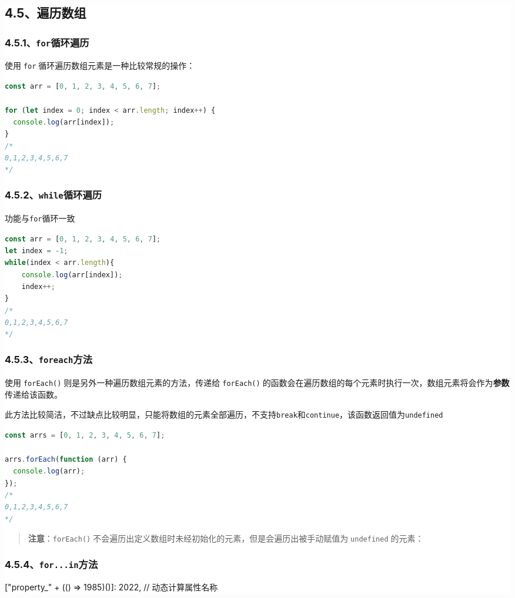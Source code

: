 ## 4.5、遍历数组

### 4.5.1、`for`循环遍历

使用 `for` 循环遍历数组元素是一种比较常规的操作：

```js
const arr = [0, 1, 2, 3, 4, 5, 6, 7];

for (let index = 0; index < arr.length; index++) {
  console.log(arr[index]);
}
/*
0,1,2,3,4,5,6,7
*/
```

### 4.5.2、`while`循环遍历

功能与`for`循环一致

```js
const arr = [0, 1, 2, 3, 4, 5, 6, 7];
let index = -1;
while(index < arr.length){
	console.log(arr[index]);
	index++;
}
/*
0,1,2,3,4,5,6,7
*/
```

### 4.5.3、`foreach`方法

使用 `forEach()` 则是另外一种遍历数组元素的方法，传递给 `forEach()` 的函数会在遍历数组的每个元素时执行一次，数组元素将会作为**参数**传递给该函数。

此方法比较简洁，不过缺点比较明显，只能将数组的元素全部遍历，不支持`break`和`continue`，该函数返回值为`undefined`

```js
const arrs = [0, 1, 2, 3, 4, 5, 6, 7];

arrs.forEach(function (arr) {
  console.log(arr);
});
/*
0,1,2,3,4,5,6,7
*/
```

> **注意**：`forEach()` 不会遍历出定义数组时未经初始化的元素，但是会遍历出被手动赋值为 `undefined` 的元素：

### 4.5.4、`for...in`方法


  ["property_" + (() => 1985)()]: 2022, // 动态计算属性名称